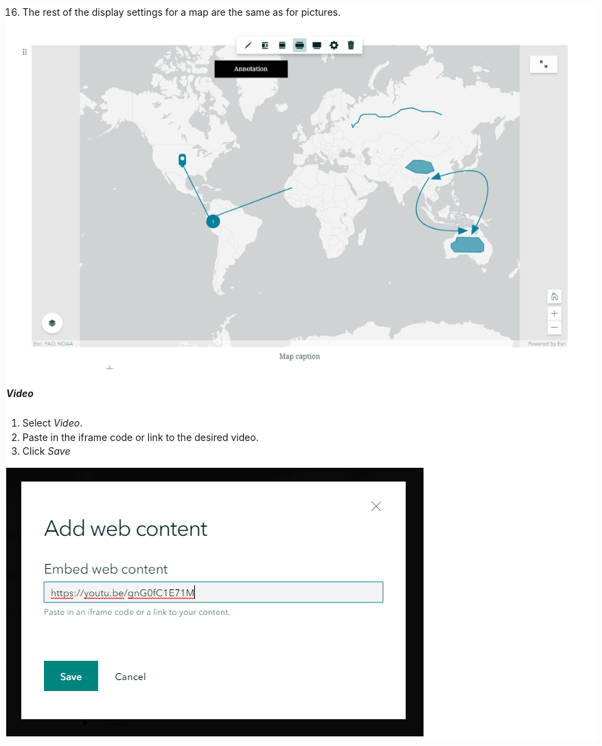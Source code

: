 16. The rest of the display settings for a map are the same as for pictures.

![placed map](images/placemap.PNG)

##### Video
1. Select *Video*.
2. Paste in the iframe code or link to the desired video.
3. Click *Save*

![video link](images/video.PNG)
